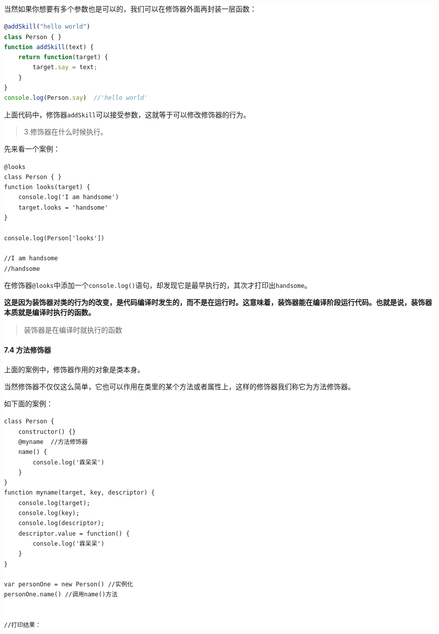 当然如果你想要有多个参数也是可以的，我们可以在修饰器外面再封装一层函数：

```javascript
@addSkill("hello world")
class Person { }
function addSkill(text) {
    return function(target) {
        target.say = text;
    }
}
console.log(Person.say)  //'hello world'
```

上面代码中，修饰器`addSkill`可以接受参数，这就等于可以修改修饰器的行为。

> 3.修饰器在什么时候执行。

先来看一个案例：

```
@looks
class Person { }
function looks(target) {
    console.log('I am handsome')
    target.looks = 'handsome'
}

console.log(Person['looks'])

//I am handsome
//handsome
```

在修饰器`@looks`中添加一个`console.log()`语句，却发现它是最早执行的，其次才打印出`handsome`。

**这是因为装饰器对类的行为的改变，是代码编译时发生的，而不是在运行时。这意味着，装饰器能在编译阶段运行代码。也就是说，装饰器本质就是编译时执行的函数。**	

> 装饰器是在编译时就执行的函数



#### 7.4 方法修饰器

上面的案例中，修饰器作用的对象是类本身。

当然修饰器不仅仅这么简单，它也可以作用在类里的某个方法或者属性上，这样的修饰器我们称它为方法修饰器。

如下面的案例：

```
class Person {
    constructor() {}
    @myname  //方法修饰器
    name() {
        console.log('霖呆呆') 
    }
}
function myname(target, key, descriptor) {
    console.log(target);
    console.log(key);
    console.log(descriptor);
    descriptor.value = function() {
        console.log('霖呆呆')
    }
}

var personOne = new Person() //实例化
personOne.name() //调用name()方法


//打印结果：
```
